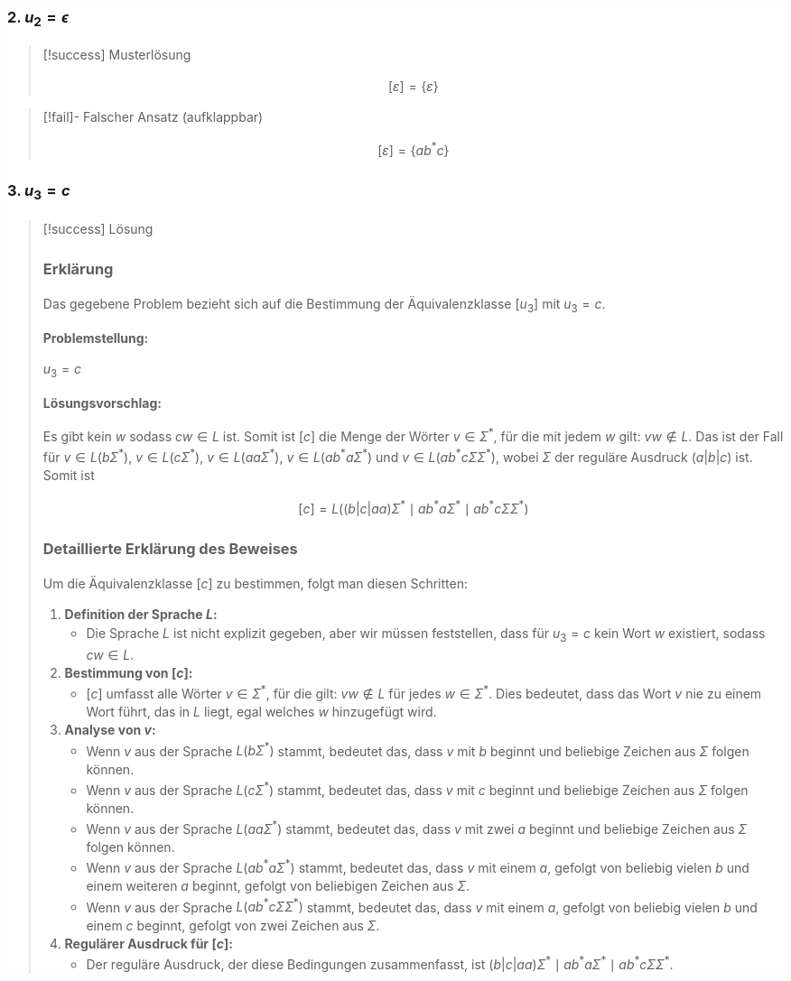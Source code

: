 ### 2. $u_2 = \epsilon$

> [!success] Musterlösung
>
> $$
> [\varepsilon]=\{\varepsilon\}
> $$

> [!fail]- Falscher Ansatz (aufklappbar)
>
> $$
> [\varepsilon] = \{ab^{*}c\}
> $$

### 3. $u_3 = c$

> [!success] Lösung
>
> ### Erklärung
>
> Das gegebene Problem bezieht sich auf die Bestimmung der Äquivalenzklasse $[u_3]$ mit $u_3 = c$.
>
> **Problemstellung:**
>
> $u_3 = c$
>
> **Lösungsvorschlag:**
>
> Es gibt kein $w$ sodass $cw \in L$ ist. Somit ist $[c]$ die Menge der Wörter $v \in \Sigma^*$, für die mit jedem $w$ gilt: $vw \notin L$. Das ist der Fall für $v \in L(b\Sigma^*)$, $v \in L(c\Sigma^*)$, $v \in L(aa\Sigma^*)$, $v \in L(ab^*a\Sigma^*)$ und $v \in L(ab^*c\Sigma\Sigma^*)$, wobei $\Sigma$ der reguläre Ausdruck $(a|b|c)$ ist. Somit ist
>
> $$
> [c] = L((b|c|aa)\Sigma^* \mid ab^*a\Sigma^* \mid ab^*c\Sigma\Sigma^*)
> $$
>
> ### Detaillierte Erklärung des Beweises
>
> Um die Äquivalenzklasse $[c]$ zu bestimmen, folgt man diesen Schritten:
>
> 1. **Definition der Sprache $L$:**
>    - Die Sprache $L$ ist nicht explizit gegeben, aber wir müssen feststellen, dass für $u_3 = c$ kein Wort $w$ existiert, sodass $cw \in L$.
> 2. **Bestimmung von $[c]$:**
>    - $[c]$ umfasst alle Wörter $v \in \Sigma^*$, für die gilt: $vw \notin L$ für jedes $w \in \Sigma^*$. Dies bedeutet, dass das Wort $v$ nie zu einem Wort führt, das in $L$ liegt, egal welches $w$ hinzugefügt wird.
> 3. **Analyse von $v$:**
>    - Wenn $v$ aus der Sprache $L(b\Sigma^*)$ stammt, bedeutet das, dass $v$ mit $b$ beginnt und beliebige Zeichen aus $\Sigma$ folgen können.
>    - Wenn $v$ aus der Sprache $L(c\Sigma^*)$ stammt, bedeutet das, dass $v$ mit $c$ beginnt und beliebige Zeichen aus $\Sigma$ folgen können.
>    - Wenn $v$ aus der Sprache $L(aa\Sigma^*)$ stammt, bedeutet das, dass $v$ mit zwei $a$ beginnt und beliebige Zeichen aus $\Sigma$ folgen können.
>    - Wenn $v$ aus der Sprache $L(ab^*a\Sigma^*)$ stammt, bedeutet das, dass $v$ mit einem $a$, gefolgt von beliebig vielen $b$ und einem weiteren $a$ beginnt, gefolgt von beliebigen Zeichen aus $\Sigma$.
>    - Wenn $v$ aus der Sprache $L(ab^*c\Sigma\Sigma^*)$ stammt, bedeutet das, dass $v$ mit einem $a$, gefolgt von beliebig vielen $b$ und einem $c$ beginnt, gefolgt von zwei Zeichen aus $\Sigma$.
> 4. **Regulärer Ausdruck für $[c]$:**
>    - Der reguläre Ausdruck, der diese Bedingungen zusammenfasst, ist $(b|c|aa)\Sigma^* \mid ab^*a\Sigma^* \mid ab^*c\Sigma\Sigma^*$.
>